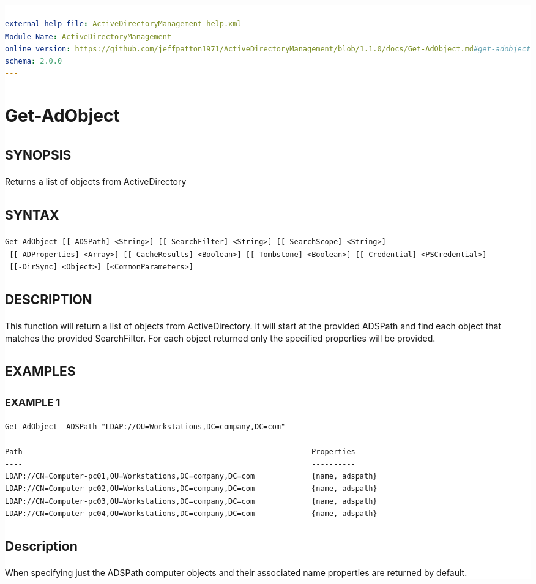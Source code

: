 ```yaml
---
external help file: ActiveDirectoryManagement-help.xml
Module Name: ActiveDirectoryManagement
online version: https://github.com/jeffpatton1971/ActiveDirectoryManagement/blob/1.1.0/docs/Get-AdObject.md#get-adobject
schema: 2.0.0
---
```


# Get-AdObject

## SYNOPSIS
Returns a list of objects from ActiveDirectory

## SYNTAX

```
Get-AdObject [[-ADSPath] <String>] [[-SearchFilter] <String>] [[-SearchScope] <String>]
 [[-ADProperties] <Array>] [[-CacheResults] <Boolean>] [[-Tombstone] <Boolean>] [[-Credential] <PSCredential>]
 [[-DirSync] <Object>] [<CommonParameters>]
```

## DESCRIPTION
This function will return a list of objects from ActiveDirectory.
It will start at the provided ADSPath
and find each object that matches the provided SearchFilter.
For each object returned only the
specified properties will be provided.

## EXAMPLES

### EXAMPLE 1
```
Get-AdObject -ADSPath "LDAP://OU=Workstations,DC=company,DC=com"

Path                                                                  Properties
----                                                                  ----------
LDAP://CN=Computer-pc01,OU=Workstations,DC=company,DC=com             {name, adspath}
LDAP://CN=Computer-pc02,OU=Workstations,DC=company,DC=com             {name, adspath}
LDAP://CN=Computer-pc03,OU=Workstations,DC=company,DC=com             {name, adspath}
LDAP://CN=Computer-pc04,OU=Workstations,DC=company,DC=com             {name, adspath}
```

Description
-----------
When specifying just the ADSPath computer objects and their associated name properties are returned
by default.
